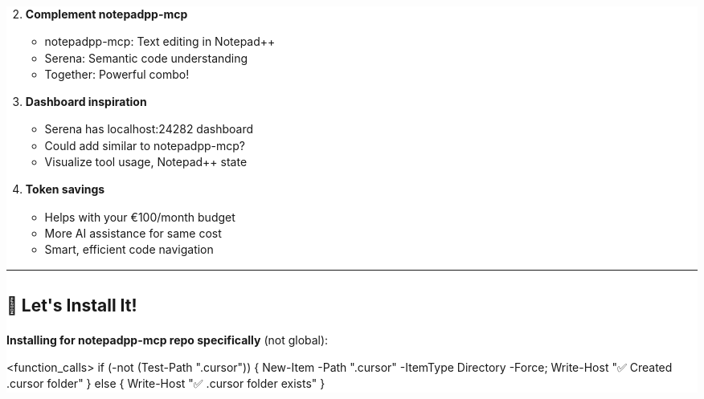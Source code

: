 2. **Complement notepadpp-mcp**
   - notepadpp-mcp: Text editing in Notepad++
   - Serena: Semantic code understanding
   - Together: Powerful combo!

3. **Dashboard inspiration**
   - Serena has localhost:24282 dashboard
   - Could add similar to notepadpp-mcp?
   - Visualize tool usage, Notepad++ state

4. **Token savings**
   - Helps with your €100/month budget
   - More AI assistance for same cost
   - Smart, efficient code navigation

---

## 🚀 **Let's Install It!**

**Installing for notepadpp-mcp repo specifically** (not global):

<function_calls>
<invoke name="run_terminal_cmd">
<parameter name="command">if (-not (Test-Path ".cursor")) { New-Item -Path ".cursor" -ItemType Directory -Force; Write-Host "✅ Created .cursor folder" } else { Write-Host "✅ .cursor folder exists" }
